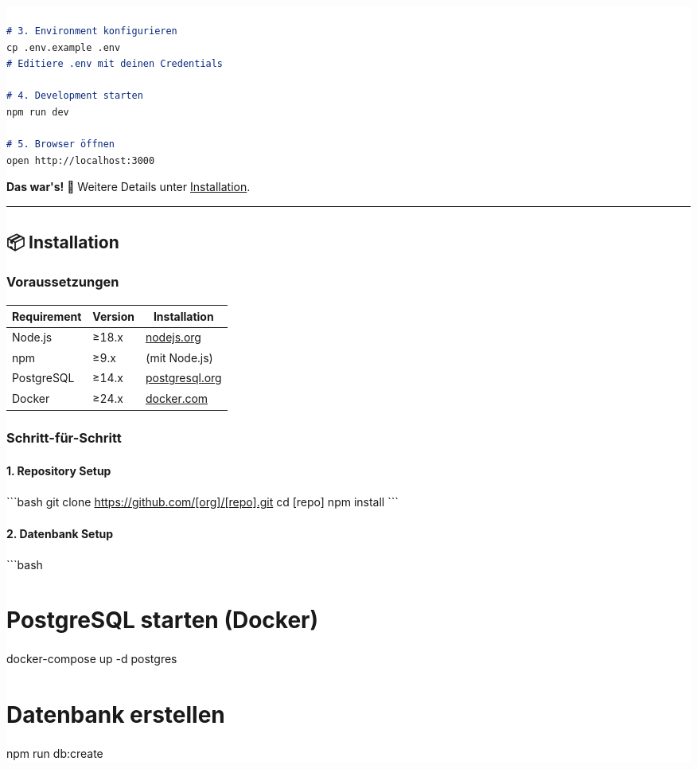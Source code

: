 ```markdown

# 3. Environment konfigurieren
cp .env.example .env
# Editiere .env mit deinen Credentials

# 4. Development starten
npm run dev

# 5. Browser öffnen
open http://localhost:3000
```

**Das war's!** 🎉 Weitere Details unter [Installation](#installation).

---

## 📦 Installation

### Voraussetzungen

| Requirement | Version | Installation |
|-------------|---------|--------------|
| Node.js     | ≥18.x   | [nodejs.org](https://nodejs.org) |
| npm         | ≥9.x    | (mit Node.js) |
| PostgreSQL  | ≥14.x   | [postgresql.org](https://postgresql.org) |
| Docker      | ≥24.x   | [docker.com](https://docker.com) |

### Schritt-für-Schritt

#### 1. Repository Setup

\`\`\`bash
git clone https://github.com/[org]/[repo].git
cd [repo]
npm install
\`\`\`

#### 2. Datenbank Setup

\`\`\`bash
# PostgreSQL starten (Docker)
docker-compose up -d postgres

# Datenbank erstellen
npm run db:create


[ref]: https://example.com